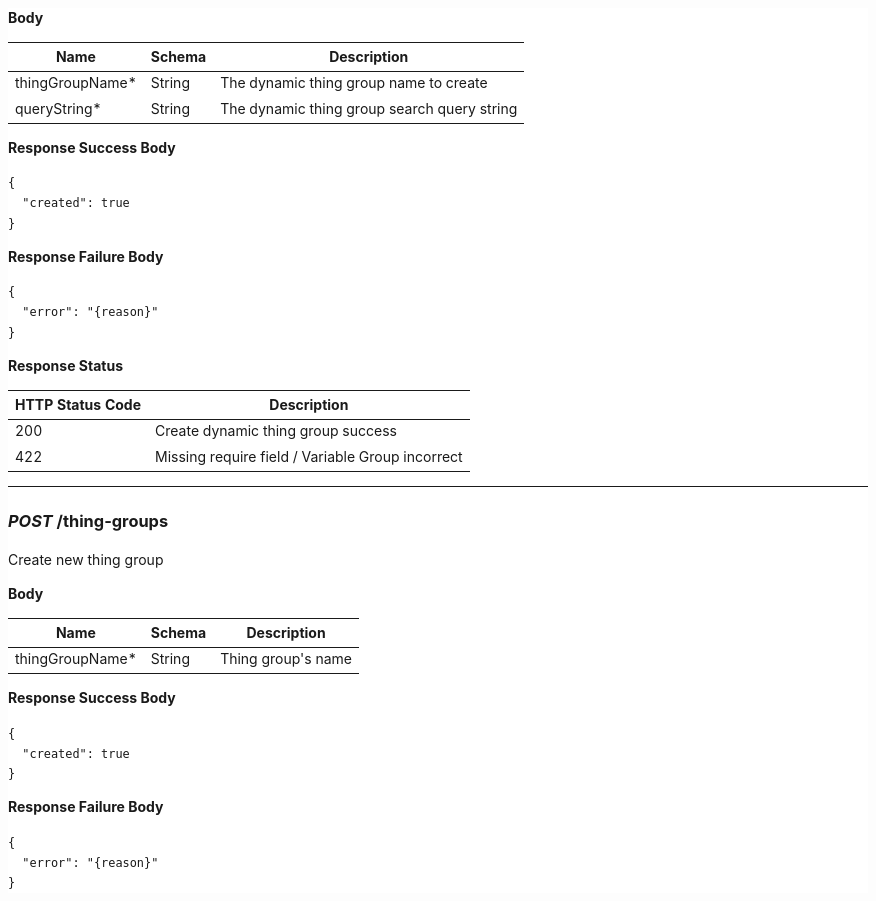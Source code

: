**Body**

| Name | Schema | Description |
| ---- | ------ | ----------- |
| thingGroupName* | String | The dynamic thing group name to create |
| queryString* | String | The dynamic thing group search query string |

**Response Success Body**

```
{
  "created": true
}
```

**Response Failure Body**

```
{
  "error": "{reason}"
}
```

**Response Status**

| HTTP Status Code | Description |
| ---------------- | ----------- |
| 200 | Create dynamic thing group success |
| 422 | Missing require field / Variable Group incorrect |

---

### *POST* /thing-groups

Create new thing group

**Body**

| Name | Schema | Description |
| ---- | ------ | ----------- |
| thingGroupName* | String | Thing group's name |

**Response Success Body**

```
{
  "created": true
}
```

**Response Failure Body**

```
{
  "error": "{reason}"
}
```
